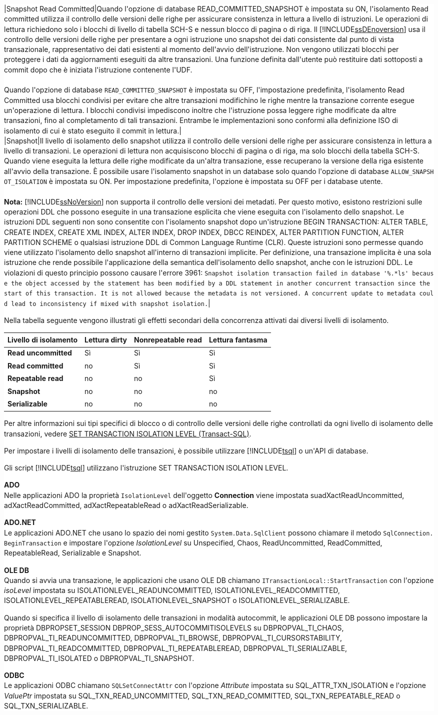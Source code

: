 |Snapshot Read Committed|Quando l'opzione di database READ_COMMITTED_SNAPSHOT è impostata su ON, l'isolamento Read committed utilizza il controllo delle versioni delle righe per assicurare consistenza in lettura a livello di istruzioni. Le operazioni di lettura richiedono solo i blocchi di livello di tabella SCH-S e nessun blocco di pagina o di riga. Il [!INCLUDE[ssDEnoversion](../includes/ssdenoversion-md.md)] usa il controllo delle versioni delle righe per presentare a ogni istruzione uno snapshot dei dati consistente dal punto di vista transazionale, rappresentativo dei dati esistenti al momento dell'avvio dell'istruzione. Non vengono utilizzati blocchi per proteggere i dati da aggiornamenti eseguiti da altre transazioni. Una funzione definita dall'utente può restituire dati sottoposti a commit dopo che è iniziata l'istruzione contenente l'UDF.<br /><br /> Quando l'opzione di database `READ_COMMITTED_SNAPSHOT` è impostata su OFF, l'impostazione predefinita, l'isolamento Read Committed usa blocchi condivisi per evitare che altre transazioni modifichino le righe mentre la transazione corrente esegue un'operazione di lettura. I blocchi condivisi impediscono inoltre che l'istruzione possa leggere righe modificate da altre transazioni, fino al completamento di tali transazioni. Entrambe le implementazioni sono conformi alla definizione ISO di isolamento di cui è stato eseguito il commit in lettura.|  
|Snapshot|Il livello di isolamento dello snapshot utilizza il controllo delle versioni delle righe per assicurare consistenza in lettura a livello di transazioni. Le operazioni di lettura non acquisiscono blocchi di pagina o di riga, ma solo blocchi della tabella SCH-S. Quando viene eseguita la lettura delle righe modificate da un'altra transazione, esse recuperano la versione della riga esistente all'avvio della transazione. È possibile usare l'isolamento snapshot in un database solo quando l'opzione di database `ALLOW_SNAPSHOT_ISOLATION` è impostata su ON. Per impostazione predefinita, l'opzione è impostata su OFF per i database utente.<br /><br /> **Nota:**  [!INCLUDE[ssNoVersion](../includes/ssnoversion-md.md)] non supporta il controllo delle versioni dei metadati. Per questo motivo, esistono restrizioni sulle operazioni DDL che possono eseguite in una transazione esplicita che viene eseguita con l'isolamento dello snapshot. Le istruzioni DDL seguenti non sono consentite con l'isolamento snapshot dopo un'istruzione BEGIN TRANSACTION: ALTER TABLE, CREATE INDEX, CREATE XML INDEX, ALTER INDEX, DROP INDEX, DBCC REINDEX, ALTER PARTITION FUNCTION, ALTER PARTITION SCHEME o qualsiasi istruzione DDL di Common Language Runtime (CLR). Queste istruzioni sono permesse quando viene utilizzato l'isolamento dello snapshot all'interno di transazioni implicite. Per definizione, una transazione implicita è una sola istruzione che rende possibile l'applicazione della semantica dell'isolamento dello snapshot, anche con le istruzioni DDL. Le violazioni di questo principio possono causare l'errore 3961: `Snapshot isolation transaction failed in database '%.*ls' because the object accessed by the statement has been modified by a DDL statement in another concurrent transaction since the start of this transaction. It is not allowed because the metadata is not versioned. A concurrent update to metadata could lead to inconsistency if mixed with snapshot isolation.`|  
  
 Nella tabella seguente vengono illustrati gli effetti secondari della concorrenza attivati dai diversi livelli di isolamento.  
  
|Livello di isolamento|Lettura dirty|Nonrepeatable read|Lettura fantasma|  
|---------------------|----------------|------------------------|-------------|  
|**Read uncommitted**|Sì|Sì|Sì|  
|**Read committed**|no|Sì|Sì|  
|**Repeatable read**|no|no|Sì|  
|**Snapshot**|no|no|no|  
|**Serializable**|no|no|no|  
  
 Per altre informazioni sui tipi specifici di blocco o di controllo delle versioni delle righe controllati da ogni livello di isolamento delle transazioni, vedere [SET TRANSACTION ISOLATION LEVEL &#40;Transact-SQL&#41;](../t-sql/statements/set-transaction-isolation-level-transact-sql.md).  
  
 Per impostare i livelli di isolamento delle transazioni, è possibile utilizzare [!INCLUDE[tsql](../includes/tsql-md.md)] o un'API di database.  
  
 Gli script [!INCLUDE[tsql](../includes/tsql-md.md)] utilizzano l'istruzione SET TRANSACTION ISOLATION LEVEL.  
  
 **ADO**  
 Nelle applicazioni ADO la proprietà `IsolationLevel` dell'oggetto **Connection** viene impostata suadXactReadUncommitted, adXactReadCommitted, adXactRepeatableRead o adXactReadSerializable.  
  
 **ADO.NET**  
 Le applicazioni ADO.NET che usano lo spazio dei nomi gestito `System.Data.SqlClient` possono chiamare il metodo `SqlConnection.BeginTransaction` e impostare l'opzione *IsolationLevel* su Unspecified, Chaos, ReadUncommitted, ReadCommitted, RepeatableRead, Serializable e Snapshot.  
  
 **OLE DB**  
 Quando si avvia una transazione, le applicazioni che usano OLE DB chiamano `ITransactionLocal::StartTransaction` con l'opzione *isoLevel* impostata su ISOLATIONLEVEL_READUNCOMMITTED, ISOLATIONLEVEL_READCOMMITTED, ISOLATIONLEVEL_REPEATABLEREAD, ISOLATIONLEVEL_SNAPSHOT o ISOLATIONLEVEL_SERIALIZABLE.  
  
 Quando si specifica il livello di isolamento delle transazioni in modalità autocommit, le applicazioni OLE DB possono impostare la proprietà DBPROPSET_SESSION DBPROP_SESS_AUTOCOMMITISOLEVELS su DBPROPVAL_TI_CHAOS, DBPROPVAL_TI_READUNCOMMITTED, DBPROPVAL_TI_BROWSE, DBPROPVAL_TI_CURSORSTABILITY, DBPROPVAL_TI_READCOMMITTED, DBPROPVAL_TI_REPEATABLEREAD, DBPROPVAL_TI_SERIALIZABLE, DBPROPVAL_TI_ISOLATED o DBPROPVAL_TI_SNAPSHOT.  
  
 **ODBC**  
 Le applicazioni ODBC chiamano `SQLSetConnectAttr` con l'opzione *Attribute* impostata su SQL_ATTR_TXN_ISOLATION e l'opzione *ValuePtr* impostata su SQL_TXN_READ_UNCOMMITTED, SQL_TXN_READ_COMMITTED, SQL_TXN_REPEATABLE_READ o SQL_TXN_SERIALIZABLE.  
  